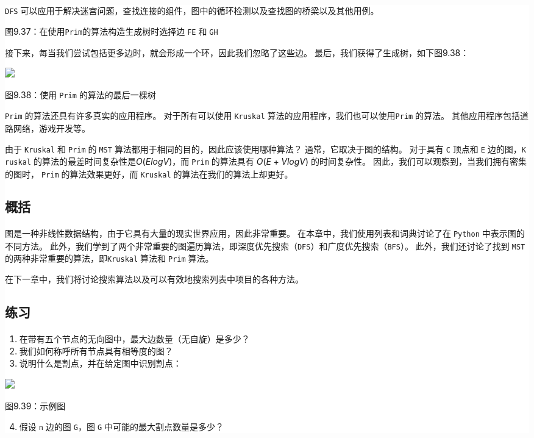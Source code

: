 ```DFS``` 可以应用于解决迷宫问题，查找连接的组件，图中的循环检测以及查找图的桥梁以及其他用例。

图9.37：在使用```Prim```的算法构造生成树时选择边 ```FE``` 和 ```GH```

接下来，每当我们尝试包括更多边时，就会形成一个环，因此我们忽略了这些边。 最后，我们获得了生成树，如下图9.38：

![](./images/09/9-38.png)

图9.38：使用 ```Prim``` 的算法的最后一棵树

```Prim``` 的算法还具有许多真实的应用程序。 对于所有可以使用 ```Kruskal``` 算法的应用程序，我们也可以使用```Prim``` 的算法。 其他应用程序包括道路网络，游戏开发等。

由于 ```Kruskal``` 和 ```Prim``` 的 ```MST``` 算法都用于相同的目的，因此应该使用哪种算法？ 通常，它取决于图的结构。 对于具有 ```C``` 顶点和 ```E``` 边的图，```Kruskal``` 的算法的最差时间复杂性是$O(ElogV)$，而 ```Prim``` 的算法具有 $O(E+VlogV)$ 的时间复杂性。 因此，我们可以观察到，当我们拥有密集的图时， ```Prim``` 的算法效果更好，而 ```Kruskal``` 的算法在我们的算法上却更好。

## 概括

图是一种非线性数据结构，由于它具有大量的现实世界应用，因此非常重要。 在本章中，我们使用列表和词典讨论了在 ```Python``` 中表示图的不同方法。 此外，我们学到了两个非常重要的图遍历算法，即深度优先搜索（```DFS```）和广度优先搜索（```BFS```）。 此外，我们还讨论了找到 ```MST``` 的两种非常重要的算法，即```Kruskal``` 算法和 ```Prim``` 算法。

在下一章中，我们将讨论搜索算法以及可以有效地搜索列表中项目的各种方法。

## 练习

1. 在带有五个节点的无向图中，最大边数量（无自旋）是多少？
2. 我们如何称呼所有节点具有相等度的图？
3. 说明什么是割点，并在给定图中识别割点：

![](./images/09/9-39.png)

图9.39：示例图

4. 假设 ```n``` 边的图 ```G```，图 ```G``` 中可能的最大割点数量是多少？